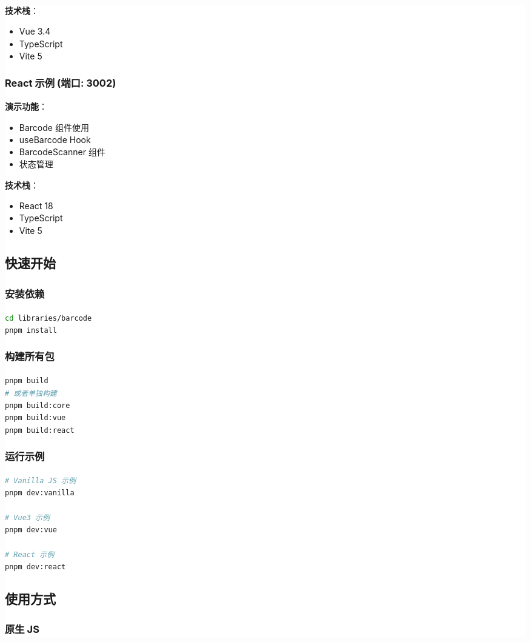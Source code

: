 **技术栈**：
- Vue 3.4
- TypeScript
- Vite 5

### React 示例 (端口: 3002)

**演示功能**：
- Barcode 组件使用
- useBarcode Hook
- BarcodeScanner 组件
- 状态管理

**技术栈**：
- React 18
- TypeScript
- Vite 5

## 快速开始

### 安装依赖

```bash
cd libraries/barcode
pnpm install
```

### 构建所有包

```bash
pnpm build
# 或者单独构建
pnpm build:core
pnpm build:vue
pnpm build:react
```

### 运行示例

```bash
# Vanilla JS 示例
pnpm dev:vanilla

# Vue3 示例
pnpm dev:vue

# React 示例
pnpm dev:react
```

## 使用方式

### 原生 JS
